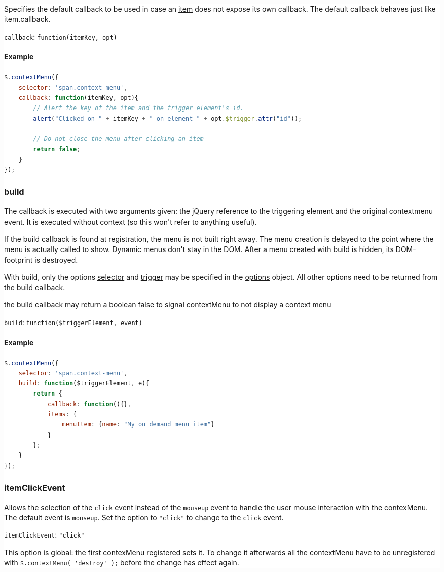 Specifies the default callback to be used in case an [item](#items) does not expose its own callback. The default callback behaves just like item.callback.

`callback`: `function(itemKey, opt)` 

#### Example
```javascript
$.contextMenu({
    selector: 'span.context-menu',
    callback: function(itemKey, opt){ 
        // Alert the key of the item and the trigger element's id.
        alert("Clicked on " + itemKey + " on element " + opt.$trigger.attr("id"));
        
        // Do not close the menu after clicking an item
        return false;
    }
});
```

### build

The callback is executed with two arguments given: the jQuery reference to the triggering element and the original contextmenu event. It is executed without context (so this won't refer to anything useful).

If the build callback is found at registration, the menu is not built right away. The menu creation is delayed to the point where the menu is actually called to show. Dynamic menus don't stay in the DOM. After a menu created with build is hidden, its DOM-footprint is destroyed.

With build, only the options [selector](#selector) and [trigger](#trigger) may be specified in the [options](#options-at-registration) object. All other options need to be returned from the build callback.

the build callback may return a boolean false to signal contextMenu to not display a context menu

`build`: `function($triggerElement, event)` 

#### Example
```javascript
$.contextMenu({
    selector: 'span.context-menu',
    build: function($triggerElement, e){
        return {
            callback: function(){},
            items: {
                menuItem: {name: "My on demand menu item"}
            }
        };
    }
});
```

### itemClickEvent

Allows the selection of the `click` event instead of the `mouseup` event to handle the user mouse interaction with the contexMenu. The default event is `mouseup`. Set the option to `"click"` to change to the `click` event.

`itemClickEvent`: `"click"`

This option is global: the first contexMenu registered sets it. To change it afterwards all the contextMenu have to be unregistered  with `$.contextMenu( 'destroy' );` before the change has effect again.  


